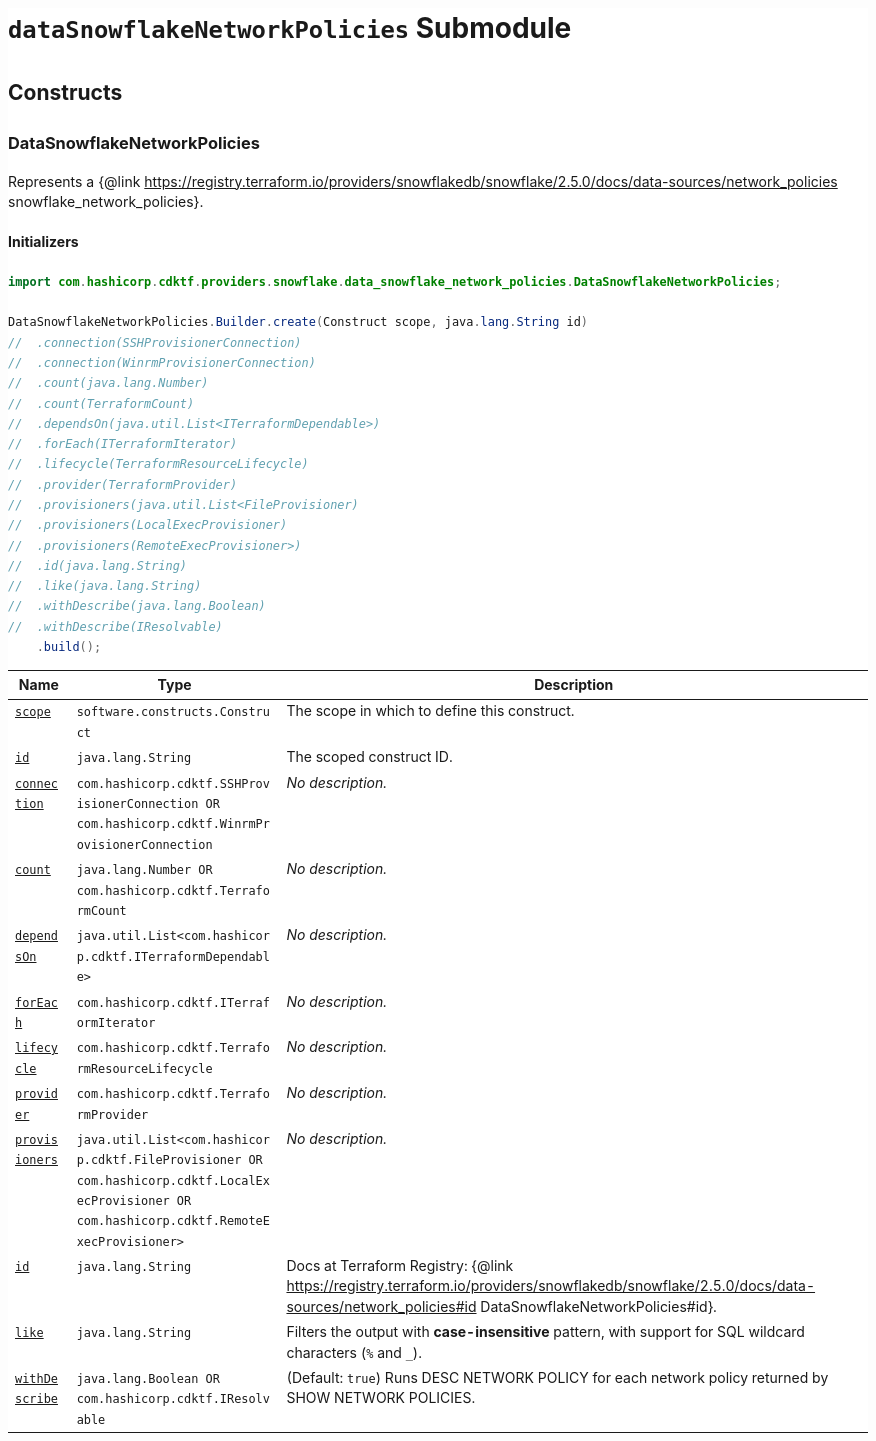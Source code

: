 # `dataSnowflakeNetworkPolicies` Submodule <a name="`dataSnowflakeNetworkPolicies` Submodule" id="@cdktf/provider-snowflake.dataSnowflakeNetworkPolicies"></a>

## Constructs <a name="Constructs" id="Constructs"></a>

### DataSnowflakeNetworkPolicies <a name="DataSnowflakeNetworkPolicies" id="@cdktf/provider-snowflake.dataSnowflakeNetworkPolicies.DataSnowflakeNetworkPolicies"></a>

Represents a {@link https://registry.terraform.io/providers/snowflakedb/snowflake/2.5.0/docs/data-sources/network_policies snowflake_network_policies}.

#### Initializers <a name="Initializers" id="@cdktf/provider-snowflake.dataSnowflakeNetworkPolicies.DataSnowflakeNetworkPolicies.Initializer"></a>

```java
import com.hashicorp.cdktf.providers.snowflake.data_snowflake_network_policies.DataSnowflakeNetworkPolicies;

DataSnowflakeNetworkPolicies.Builder.create(Construct scope, java.lang.String id)
//  .connection(SSHProvisionerConnection)
//  .connection(WinrmProvisionerConnection)
//  .count(java.lang.Number)
//  .count(TerraformCount)
//  .dependsOn(java.util.List<ITerraformDependable>)
//  .forEach(ITerraformIterator)
//  .lifecycle(TerraformResourceLifecycle)
//  .provider(TerraformProvider)
//  .provisioners(java.util.List<FileProvisioner)
//  .provisioners(LocalExecProvisioner)
//  .provisioners(RemoteExecProvisioner>)
//  .id(java.lang.String)
//  .like(java.lang.String)
//  .withDescribe(java.lang.Boolean)
//  .withDescribe(IResolvable)
    .build();
```

| **Name** | **Type** | **Description** |
| --- | --- | --- |
| <code><a href="#@cdktf/provider-snowflake.dataSnowflakeNetworkPolicies.DataSnowflakeNetworkPolicies.Initializer.parameter.scope">scope</a></code> | <code>software.constructs.Construct</code> | The scope in which to define this construct. |
| <code><a href="#@cdktf/provider-snowflake.dataSnowflakeNetworkPolicies.DataSnowflakeNetworkPolicies.Initializer.parameter.id">id</a></code> | <code>java.lang.String</code> | The scoped construct ID. |
| <code><a href="#@cdktf/provider-snowflake.dataSnowflakeNetworkPolicies.DataSnowflakeNetworkPolicies.Initializer.parameter.connection">connection</a></code> | <code>com.hashicorp.cdktf.SSHProvisionerConnection OR com.hashicorp.cdktf.WinrmProvisionerConnection</code> | *No description.* |
| <code><a href="#@cdktf/provider-snowflake.dataSnowflakeNetworkPolicies.DataSnowflakeNetworkPolicies.Initializer.parameter.count">count</a></code> | <code>java.lang.Number OR com.hashicorp.cdktf.TerraformCount</code> | *No description.* |
| <code><a href="#@cdktf/provider-snowflake.dataSnowflakeNetworkPolicies.DataSnowflakeNetworkPolicies.Initializer.parameter.dependsOn">dependsOn</a></code> | <code>java.util.List<com.hashicorp.cdktf.ITerraformDependable></code> | *No description.* |
| <code><a href="#@cdktf/provider-snowflake.dataSnowflakeNetworkPolicies.DataSnowflakeNetworkPolicies.Initializer.parameter.forEach">forEach</a></code> | <code>com.hashicorp.cdktf.ITerraformIterator</code> | *No description.* |
| <code><a href="#@cdktf/provider-snowflake.dataSnowflakeNetworkPolicies.DataSnowflakeNetworkPolicies.Initializer.parameter.lifecycle">lifecycle</a></code> | <code>com.hashicorp.cdktf.TerraformResourceLifecycle</code> | *No description.* |
| <code><a href="#@cdktf/provider-snowflake.dataSnowflakeNetworkPolicies.DataSnowflakeNetworkPolicies.Initializer.parameter.provider">provider</a></code> | <code>com.hashicorp.cdktf.TerraformProvider</code> | *No description.* |
| <code><a href="#@cdktf/provider-snowflake.dataSnowflakeNetworkPolicies.DataSnowflakeNetworkPolicies.Initializer.parameter.provisioners">provisioners</a></code> | <code>java.util.List<com.hashicorp.cdktf.FileProvisioner OR com.hashicorp.cdktf.LocalExecProvisioner OR com.hashicorp.cdktf.RemoteExecProvisioner></code> | *No description.* |
| <code><a href="#@cdktf/provider-snowflake.dataSnowflakeNetworkPolicies.DataSnowflakeNetworkPolicies.Initializer.parameter.id">id</a></code> | <code>java.lang.String</code> | Docs at Terraform Registry: {@link https://registry.terraform.io/providers/snowflakedb/snowflake/2.5.0/docs/data-sources/network_policies#id DataSnowflakeNetworkPolicies#id}. |
| <code><a href="#@cdktf/provider-snowflake.dataSnowflakeNetworkPolicies.DataSnowflakeNetworkPolicies.Initializer.parameter.like">like</a></code> | <code>java.lang.String</code> | Filters the output with **case-insensitive** pattern, with support for SQL wildcard characters (`%` and `_`). |
| <code><a href="#@cdktf/provider-snowflake.dataSnowflakeNetworkPolicies.DataSnowflakeNetworkPolicies.Initializer.parameter.withDescribe">withDescribe</a></code> | <code>java.lang.Boolean OR com.hashicorp.cdktf.IResolvable</code> | (Default: `true`) Runs DESC NETWORK POLICY for each network policy returned by SHOW NETWORK POLICIES. |
